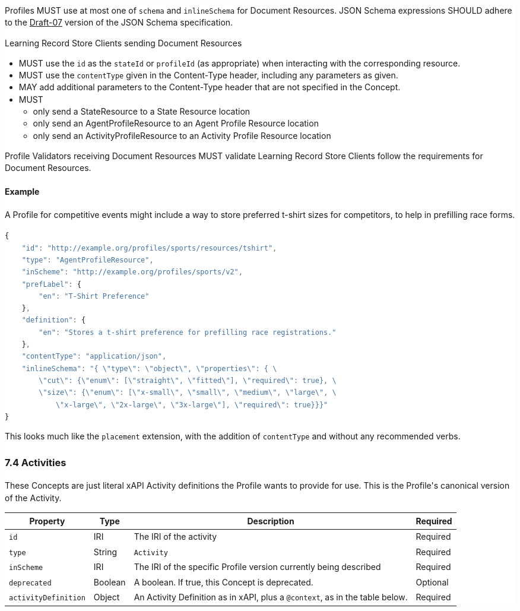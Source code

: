 Profiles MUST use at most one of `schema` and `inlineSchema` for Document Resources. JSON Schema expressions SHOULD adhere to the [Draft-07](https://json-schema.org/specification-links.html#draft-7) version of the JSON Schema specification.

Learning Record Store Clients sending Document Resources
* MUST use the `id` as the `stateId` or `profileId` (as appropriate) when interacting with the corresponding resource.
* MUST use the `contentType` given in the Content-Type header, including any parameters as given.
* MAY add additional parameters to the Content-Type header that are not specified in the Concept.
* MUST
    * only send a StateResource to a State Resource location
    * only send an AgentProfileResource to an Agent Profile Resource location
    * only send an ActivityProfileResource to an Activity Profile Resource location

Profile Validators receiving Document Resources MUST validate Learning Record Store Clients follow the requirements for Document Resources.

#### Example

A Profile for competitive events might include a way to store preferred t-shirt sizes for competitors, to help in prefilling race forms.

```javascript
{
    "id": "http://example.org/profiles/sports/resources/tshirt",
    "type": "AgentProfileResource",
    "inScheme": "http://example.org/profiles/sports/v2",
    "prefLabel": {
        "en": "T-Shirt Preference"
    },
    "definition": {
        "en": "Stores a t-shirt preference for prefilling race registrations."
    },
    "contentType": "application/json",
    "inlineSchema": "{ \"type\": \"object\", \"properties\": { \
        \"cut\": {\"enum\": [\"straight\", \"fitted\"], \"required\": true}, \
        \"size\": {\"enum\": [\"x-small\", \"small\", \"medium\", \"large\", \
            \"x-large\", \"2x-large\", \"3x-large\"], \"required\": true}}}"
}
```

This looks much like the `placement` extension, with the addition of `contentType` and without any recommended verbs.


<a name="activities"></a>
### 7.4 Activities

These Concepts are just literal xAPI Activity definitions the Profile wants to provide for use. This is the Profile's canonical version of the Activity.


Property | Type | Description | Required
-------- | ---- | ----------- | --------
`id` | IRI | The IRI of the activity | Required
`type` | String | `Activity` | Required
`inScheme` | IRI | The IRI of the specific Profile version currently being described | Required
`deprecated` | Boolean | A boolean. If true, this Concept is deprecated. | Optional
`activityDefinition` | Object | An Activity Definition as in xAPI, plus a `@context`, as in the table below. | Required


[//]: <> (This section may need to be moved to after the Profile Component sections)
[//]: <> (I think this section can move to after section 10.0, post defintion of profile data model)
[//]: <> (OR this section + Profile Processing Libraries get their own Part; Part 3 or 4 Profile : Statements; Part 3 or 4 Profile Server)
[//]: <> (These examples may be better in an Appendix)